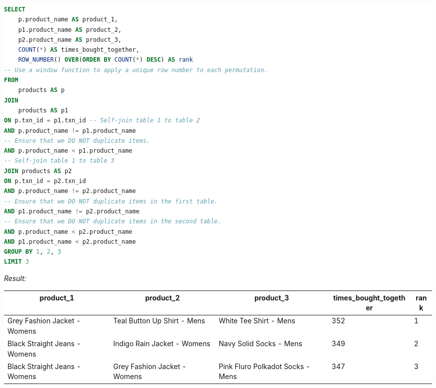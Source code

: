 ```sql
SELECT
    p.product_name AS product_1,
    p1.product_name AS product_2,
    p2.product_name AS product_3,
    COUNT(*) AS times_bought_together,
    ROW_NUMBER() OVER(ORDER BY COUNT(*) DESC) AS rank 
-- Use a window function to apply a unique row number to each permutation.
FROM
    products AS p
JOIN 
    products AS p1 
ON p.txn_id = p1.txn_id -- Self-join table 1 to table 2
AND p.product_name != p1.product_name 
-- Ensure that we DO NOT duplicate items.
AND p.product_name < p1.product_name 
-- Self-join table 1 to table 3
JOIN products AS p2 
ON p.txn_id = p2.txn_id
AND p.product_name != p2.product_name 
-- Ensure that we DO NOT duplicate items in the first table.
AND p1.product_name != p2.product_name 
-- Ensure that we DO NOT duplicate items in the second table.
AND p.product_name < p2.product_name
AND p1.product_name < p2.product_name
GROUP BY 1, 2, 3
LIMIT 3
```

*Result:*

| product_1                     | product_2                    | product_3                        | times_bought_together | rank |
| ----------------------------- | ---------------------------- | -------------------------------- | --------------------- | ---- |
| Grey Fashion Jacket - Womens  | Teal Button Up Shirt - Mens  | White Tee Shirt - Mens           | 352                   | 1    |
| Black Straight Jeans - Womens | Indigo Rain Jacket - Womens  | Navy Solid Socks - Mens          | 349                   | 2    |
| Black Straight Jeans - Womens | Grey Fashion Jacket - Womens | Pink Fluro Polkadot Socks - Mens | 347                   | 3    |
